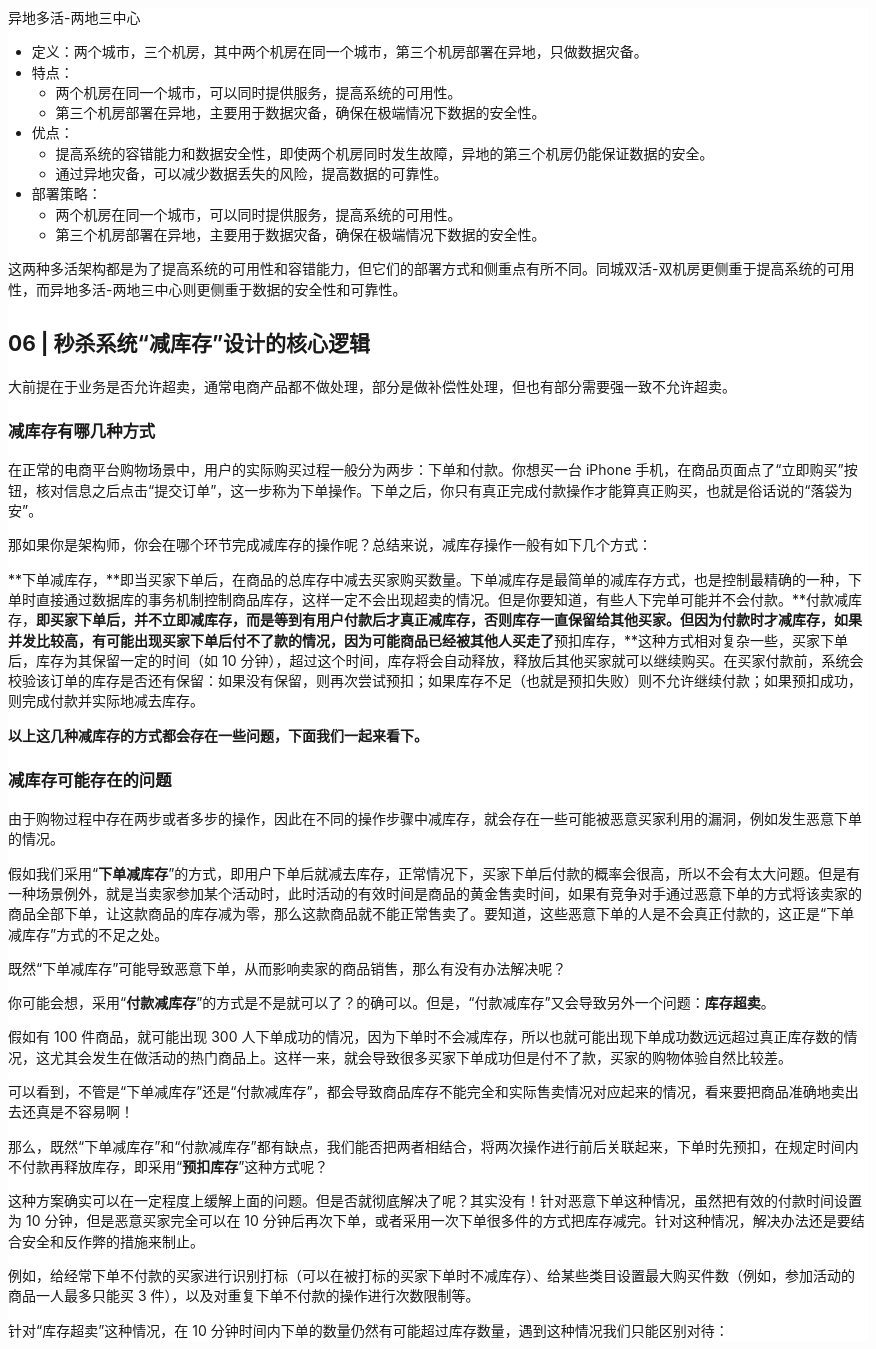 异地多活-两地三中心

+ 定义：两个城市，三个机房，其中两个机房在同一个城市，第三个机房部署在异地，只做数据灾备。
+ 特点：
  + 两个机房在同一个城市，可以同时提供服务，提高系统的可用性。
  + 第三个机房部署在异地，主要用于数据灾备，确保在极端情况下数据的安全性。
+ 优点：
  + 提高系统的容错能力和数据安全性，即使两个机房同时发生故障，异地的第三个机房仍能保证数据的安全。
  + 通过异地灾备，可以减少数据丢失的风险，提高数据的可靠性。
+ 部署策略：
  + 两个机房在同一个城市，可以同时提供服务，提高系统的可用性。
  + 第三个机房部署在异地，主要用于数据灾备，确保在极端情况下数据的安全性。

这两种多活架构都是为了提高系统的可用性和容错能力，但它们的部署方式和侧重点有所不同。同城双活-双机房更侧重于提高系统的可用性，而异地多活-两地三中心则更侧重于数据的安全性和可靠性。

## 06 | 秒杀系统“减库存”设计的核心逻辑

大前提在于业务是否允许超卖，通常电商产品都不做处理，部分是做补偿性处理，但也有部分需要强一致不允许超卖。

### 减库存有哪几种方式

在正常的电商平台购物场景中，用户的实际购买过程一般分为两步：下单和付款。你想买一台 iPhone 手机，在商品页面点了“立即购买”按钮，核对信息之后点击“提交订单”，这一步称为下单操作。下单之后，你只有真正完成付款操作才能算真正购买，也就是俗话说的“落袋为安”。

那如果你是架构师，你会在哪个环节完成减库存的操作呢？总结来说，减库存操作一般有如下几个方式：

**下单减库存，**即当买家下单后，在商品的总库存中减去买家购买数量。下单减库存是最简单的减库存方式，也是控制最精确的一种，下单时直接通过数据库的事务机制控制商品库存，这样一定不会出现超卖的情况。但是你要知道，有些人下完单可能并不会付款。**付款减库存，**即买家下单后，并不立即减库存，而是等到有用户付款后才真正减库存，否则库存一直保留给其他买家。但因为付款时才减库存，如果并发比较高，有可能出现买家下单后付不了款的情况，因为可能商品已经被其他人买走了**预扣库存，**这种方式相对复杂一些，买家下单后，库存为其保留一定的时间（如 10 分钟），超过这个时间，库存将会自动释放，释放后其他买家就可以继续购买。在买家付款前，系统会校验该订单的库存是否还有保留：如果没有保留，则再次尝试预扣；如果库存不足（也就是预扣失败）则不允许继续付款；如果预扣成功，则完成付款并实际地减去库存。

**以上这几种减库存的方式都会存在一些问题，下面我们一起来看下。**

### 减库存可能存在的问题

由于购物过程中存在两步或者多步的操作，因此在不同的操作步骤中减库存，就会存在一些可能被恶意买家利用的漏洞，例如发生恶意下单的情况。

假如我们采用“**下单减库存**”的方式，即用户下单后就减去库存，正常情况下，买家下单后付款的概率会很高，所以不会有太大问题。但是有一种场景例外，就是当卖家参加某个活动时，此时活动的有效时间是商品的黄金售卖时间，如果有竞争对手通过恶意下单的方式将该卖家的商品全部下单，让这款商品的库存减为零，那么这款商品就不能正常售卖了。要知道，这些恶意下单的人是不会真正付款的，这正是“下单减库存”方式的不足之处。

既然“下单减库存”可能导致恶意下单，从而影响卖家的商品销售，那么有没有办法解决呢？

你可能会想，采用“**付款减库存**”的方式是不是就可以了？的确可以。但是，“付款减库存”又会导致另外一个问题：**库存超卖**。

假如有 100 件商品，就可能出现 300 人下单成功的情况，因为下单时不会减库存，所以也就可能出现下单成功数远远超过真正库存数的情况，这尤其会发生在做活动的热门商品上。这样一来，就会导致很多买家下单成功但是付不了款，买家的购物体验自然比较差。

可以看到，不管是“下单减库存”还是“付款减库存”，都会导致商品库存不能完全和实际售卖情况对应起来的情况，看来要把商品准确地卖出去还真是不容易啊！

那么，既然“下单减库存”和“付款减库存”都有缺点，我们能否把两者相结合，将两次操作进行前后关联起来，下单时先预扣，在规定时间内不付款再释放库存，即采用“**预扣库存**”这种方式呢？

这种方案确实可以在一定程度上缓解上面的问题。但是否就彻底解决了呢？其实没有！针对恶意下单这种情况，虽然把有效的付款时间设置为 10 分钟，但是恶意买家完全可以在 10 分钟后再次下单，或者采用一次下单很多件的方式把库存减完。针对这种情况，解决办法还是要结合安全和反作弊的措施来制止。

例如，给经常下单不付款的买家进行识别打标（可以在被打标的买家下单时不减库存）、给某些类目设置最大购买件数（例如，参加活动的商品一人最多只能买 3 件），以及对重复下单不付款的操作进行次数限制等。

针对“库存超卖”这种情况，在 10 分钟时间内下单的数量仍然有可能超过库存数量，遇到这种情况我们只能区别对待：

